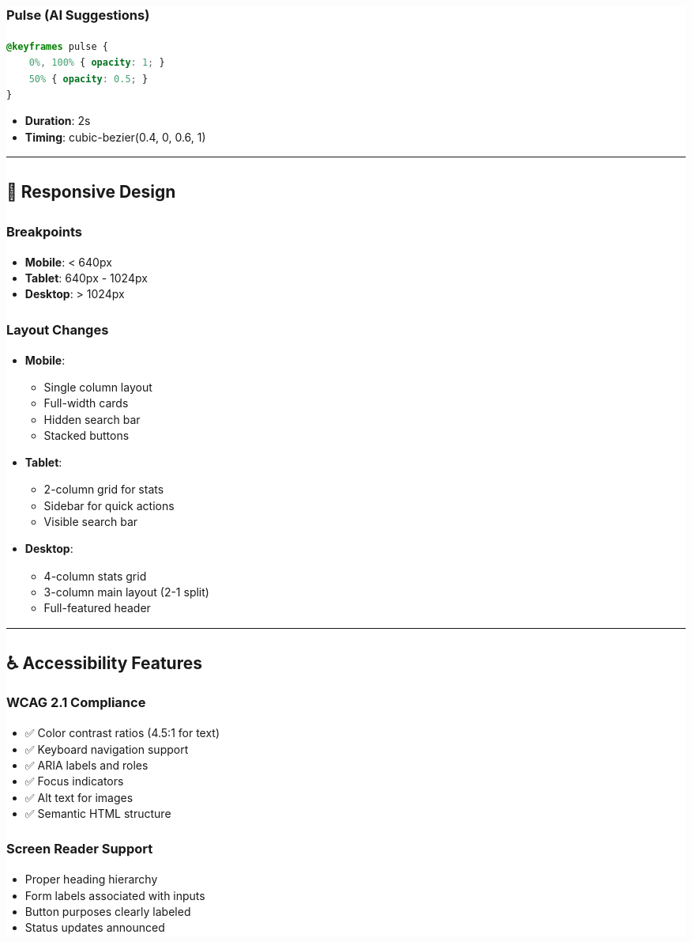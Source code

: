 ### Pulse (AI Suggestions)
```css
@keyframes pulse {
    0%, 100% { opacity: 1; }
    50% { opacity: 0.5; }
}
```
- **Duration**: 2s
- **Timing**: cubic-bezier(0.4, 0, 0.6, 1)

---

## 🎯 Responsive Design

### Breakpoints
- **Mobile**: < 640px
- **Tablet**: 640px - 1024px
- **Desktop**: > 1024px

### Layout Changes
- **Mobile**:
  - Single column layout
  - Full-width cards
  - Hidden search bar
  - Stacked buttons

- **Tablet**:
  - 2-column grid for stats
  - Sidebar for quick actions
  - Visible search bar

- **Desktop**:
  - 4-column stats grid
  - 3-column main layout (2-1 split)
  - Full-featured header

---

## ♿ Accessibility Features

### WCAG 2.1 Compliance
- ✅ Color contrast ratios (4.5:1 for text)
- ✅ Keyboard navigation support
- ✅ ARIA labels and roles
- ✅ Focus indicators
- ✅ Alt text for images
- ✅ Semantic HTML structure

### Screen Reader Support
- Proper heading hierarchy
- Form labels associated with inputs
- Button purposes clearly labeled
- Status updates announced
